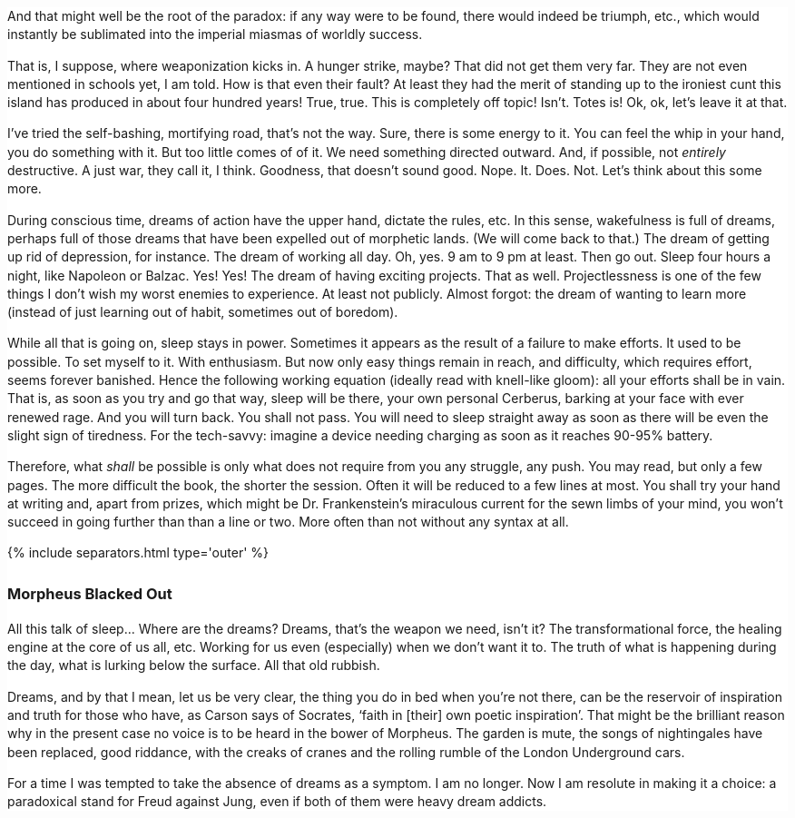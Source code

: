 And that might well be the root of the paradox: if any way were to be found, there would indeed be triumph, etc., which would instantly be sublimated into the imperial miasmas of worldly success.

That is, I suppose, where weaponization kicks in. A hunger strike, maybe? That did not get them very far. They are not even mentioned in schools yet, I am told. How is that even their fault? At least they had the merit of standing up to the ironiest cunt this island has produced in about four hundred years! True, true. This is completely off topic! Isn’t. Totes is! Ok, ok, let’s leave it at that.

I’ve tried the self-bashing, mortifying road, that’s not the way. Sure, there is some energy to it. You can feel the whip in your hand, you do something with it. But too little comes of of it. We need something directed outward. And, if possible, not *entirely* destructive. A just war, they call it, I think. Goodness, that doesn’t sound good. Nope. It. Does. Not. Let’s think about this some more.

During conscious time, dreams of action have the upper hand, dictate the rules, etc. In this sense, wakefulness is full of dreams, perhaps full of those dreams that have been expelled out of morphetic lands. (We will come back to that.) The dream of getting up rid of depression, for instance. The dream of working all day. Oh, yes. 9 am to 9 pm at least. Then go out. Sleep four hours a night, like Napoleon or Balzac. Yes! Yes! The dream of having exciting projects. That as well. Projectlessness is one of the few things I don’t wish my worst enemies to experience. At least not publicly. Almost forgot: the dream of wanting to learn more (instead of just learning out of habit, sometimes out of boredom).

While all that is going on, sleep stays in power. Sometimes it appears as the result of a failure to make efforts. It used to be possible. To set myself to it. With enthusiasm. But now only easy things remain in reach, and difficulty, which requires effort, seems forever banished. Hence the following working equation (ideally read with knell-like gloom): all your efforts shall be in vain. That is, as soon as you try and go that way, sleep will be there, your own personal Cerberus, barking at your face with ever renewed rage. And you will turn back. You shall not pass. You will need to sleep straight away as soon as there will be even the slight sign of tiredness. For the tech-savvy: imagine a device needing charging as soon as it reaches 90-95% battery.

Therefore, what *shall* be possible is only what does not require from you any struggle, any push. You may read, but only a few pages. The more difficult the book, the shorter the session. Often it will be reduced to a few lines at most. You shall try your hand at writing and, apart from prizes, which might be Dr. Frankenstein’s miraculous current for the sewn limbs of your mind, you won’t succeed in going further than than a line or two. More often than not without any syntax at all.

{% include separators.html type='outer' %}

### Morpheus Blacked Out

All this talk of sleep... Where are the dreams? Dreams, that’s the weapon we need, isn’t it? The transformational force, the healing engine at the core of us all, etc. Working for us even (especially) when we don’t want it to. The truth of what is happening during the day, what is lurking below the surface. All that old rubbish.

Dreams, and by that I mean, let us be very clear, the thing you do in bed when you’re not there, can be the reservoir of inspiration and truth for those who have, as Carson says of Socrates, ‘faith in \[their\] own poetic inspiration’. That might be the brilliant reason why in the present case no voice is to be heard in the bower of Morpheus. The garden is mute, the songs of nightingales have been replaced, good riddance, with the creaks of cranes and the rolling rumble of the London Underground cars.

For a time I was tempted to take the absence of dreams as a symptom. I am no longer. Now I am resolute in making it a choice: a paradoxical stand for Freud against Jung, even if both of them were heavy dream addicts.


[^1]: This essay, and the poet who wrote it, are meant to feature in one of the ‘Short Writs’ appearing later in this text. As no satisfactory version has been reached at the time of the deadline, it will only be included, if ever, in the finished book.
[^2]: It doesn’t seem to work at all. I do wake up in my bed every morning, but I am far, so far, if you only knew, from believing whatever I want to believe.
[^3]: Can you feel Derrida’s hand patting you on the back? I sure can. It feels nice. You should try it sometimes.
[^4]: Yes, I am making overly unsubtle links with European economics, I’m sorry, I have been trying to keep to a minimum, but they keep popping up every now and again.
[^5]: I remember a book by Antoine Volodine, *Le post-exotisme en dix leçons, leçon onze*, set in a carceral environment, that tackles this very problem, with a conclusion not too dissimilar from Ellis Boyd Redding (Morgan Freeman) in *The Shawshank Redemption*, or even Beckett’s unnamable narrator: at some point, after decades sometimes, the dark nooks and crannies of the prison become what you love and need, become life, real life, and the outside, for so long the object of hope and desire, a mere den for spectres and enemies.
[^6]: Only the first half of *Ulysses* really deals with ‘the day’. As soon as alcohol kicks in, in the ‘Oxen of the Sun’ chapter, curious Conscience is retreating. In ‘Circe’ we are more than halfway in the hallucinatory netherworld of ‘nighttown’.
[^7]: Like Joyce, a drinker of Lapsang Souchong. See *Murphy.*
[^8]: Chaosmotic would be the world, hadn’t I remained, until now, and despite my sincerest efforts, only rather collaterally Deleuzean. 